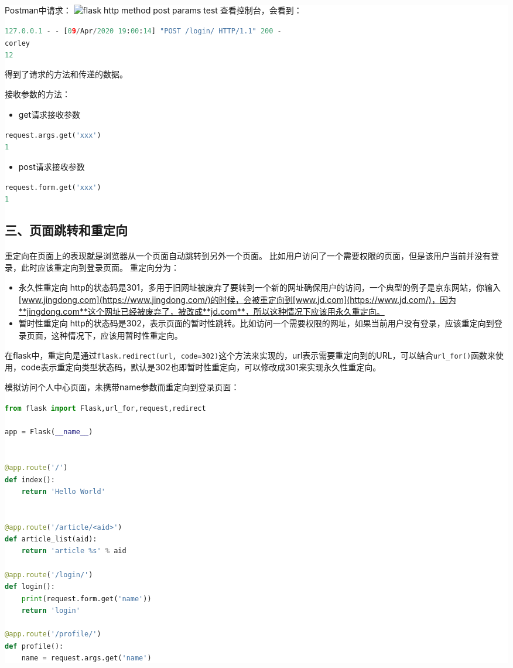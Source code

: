 Postman中请求：
![flask http method post params test](https://img-blog.csdnimg.cn/20200410122336531.gif#pic_center)
查看控制台，会看到：

```python
127.0.0.1 - - [09/Apr/2020 19:00:14] "POST /login/ HTTP/1.1" 200 -
corley
12
```

得到了请求的方法和传递的数据。

接收参数的方法：

- get请求接收参数

```python
request.args.get('xxx')
1
```

- post请求接收参数

```python
request.form.get('xxx')
1
```

## 三、页面跳转和重定向

重定向在页面上的表现就是浏览器从一个页面自动跳转到另外一个页面。
比如用户访问了一个需要权限的页面，但是该用户当前并没有登录，此时应该重定向到登录页面。
重定向分为：

- 永久性重定向
  http的状态码是301，多用于旧网址被废弃了要转到一个新的网址确保用户的访问，一个典型的例子是京东网站，你输入[www.jingdong.com](https://www.jingdong.com/)的时候，会被重定向到[www.jd.com](https://www.jd.com/)，因为**jingdong.com**这个网址已经被废弃了，被改成**jd.com**，所以这种情况下应该用永久重定向。
- 暂时性重定向
  http的状态码是302，表示页面的暂时性跳转。比如访问一个需要权限的网址，如果当前用户没有登录，应该重定向到登录页面，这种情况下，应该用暂时性重定向。

在flask中，重定向是通过`flask.redirect(url, code=302)`这个方法来实现的，url表示需要重定向到的URL，可以结合`url_for()`函数来使用，code表示重定向类型状态码，默认是302也即暂时性重定向，可以修改成301来实现永久性重定向。

模拟访问个人中心页面，未携带name参数而重定向到登录页面：

```python
from flask import Flask,url_for,request,redirect

app = Flask(__name__)


@app.route('/')
def index():
    return 'Hello World'


@app.route('/article/<aid>')
def article_list(aid):
    return 'article %s' % aid

@app.route('/login/')
def login():
    print(request.form.get('name'))
    return 'login'

@app.route('/profile/')
def profile():
    name = request.args.get('name')
```